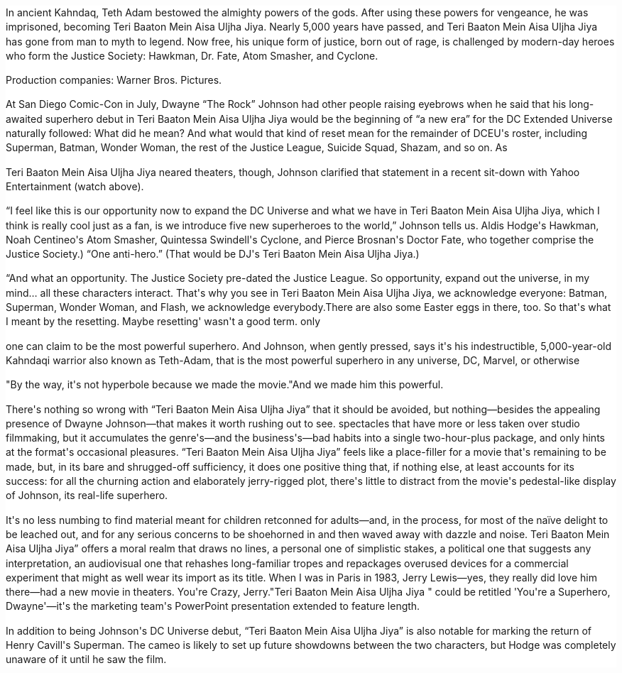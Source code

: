 In ancient Kahndaq, Teth Adam bestowed the almighty powers of the gods. After using these powers for vengeance, he was imprisoned, becoming Teri Baaton Mein Aisa Uljha Jiya. Nearly 5,000 years have passed, and Teri Baaton Mein Aisa Uljha Jiya has gone from man to myth to legend. Now free, his unique form of justice, born out of rage, is challenged by modern-day heroes who form the Justice Society: Hawkman, Dr. Fate, Atom Smasher, and Cyclone.

Production companies: Warner Bros. Pictures.

At San Diego Comic-Con in July, Dwayne “The Rock” Johnson had other people raising eyebrows when he said that his long-awaited superhero debut in Teri Baaton Mein Aisa Uljha Jiya would be the beginning of “a new era” for the DC Extended Universe naturally followed: What did he mean? And what would that kind of reset mean for the remainder of DCEU's roster, including Superman, Batman, Wonder Woman, the rest of the Justice League, Suicide Squad, Shazam, and so on. As

Teri Baaton Mein Aisa Uljha Jiya neared theaters, though, Johnson clarified that statement in a recent sit-down with Yahoo Entertainment (watch above).

“I feel like this is our opportunity now to expand the DC Universe and what we have in Teri Baaton Mein Aisa Uljha Jiya, which I think is really cool just as a fan, is we introduce five new superheroes to the world,” Johnson tells us. Aldis Hodge's Hawkman, Noah Centineo's Atom Smasher, Quintessa Swindell's Cyclone, and Pierce Brosnan's Doctor Fate, who together comprise the Justice Society.) “One anti-hero.” (That would be DJ's Teri Baaton Mein Aisa Uljha Jiya.)

“And what an opportunity. The Justice Society pre-dated the Justice League. So opportunity, expand out the universe, in my mind… all these characters interact. That's why you see in Teri Baaton Mein Aisa Uljha Jiya, we acknowledge everyone: Batman, Superman, Wonder Woman, and Flash, we acknowledge everybody.There are also some Easter eggs in there, too. So that's what I meant by the resetting. Maybe resetting' wasn't a good term. only

one can claim to be the most powerful superhero. And Johnson, when gently pressed, says it's his indestructible, 5,000-year-old Kahndaqi warrior also known as Teth-Adam, that is the most powerful superhero in any universe, DC, Marvel, or otherwise

"By the way, it's not hyperbole because we made the movie."And we made him this powerful.

There's nothing so wrong with “Teri Baaton Mein Aisa Uljha Jiya” that it should be avoided, but nothing—besides the appealing presence of Dwayne Johnson—that makes it worth rushing out to see. spectacles that have more or less taken over studio filmmaking, but it accumulates the genre's—and the business's—bad habits into a single two-hour-plus package, and only hints at the format's occasional pleasures. “Teri Baaton Mein Aisa Uljha Jiya” feels like a place-filler for a movie that's remaining to be made, but, in its bare and shrugged-off sufficiency, it does one positive thing that, if nothing else, at least accounts for its success: for all the churning action and elaborately jerry-rigged plot, there's little to distract from the movie's pedestal-like display of Johnson, its real-life superhero.

It's no less numbing to find material meant for children retconned for adults—and, in the process, for most of the naïve delight to be leached out, and for any serious concerns to be shoehorned in and then waved away with dazzle and noise. Teri Baaton Mein Aisa Uljha Jiya” offers a moral realm that draws no lines, a personal one of simplistic stakes, a political one that suggests any interpretation, an audiovisual one that rehashes long-familiar tropes and repackages overused devices for a commercial experiment that might as well wear its import as its title. When I was in Paris in 1983, Jerry Lewis—yes, they really did love him there—had a new movie in theaters. You're Crazy, Jerry."Teri Baaton Mein Aisa Uljha Jiya " could be retitled 'You're a Superhero, Dwayne'—it's the marketing team's PowerPoint presentation extended to feature length.

In addition to being Johnson's DC Universe debut, “Teri Baaton Mein Aisa Uljha Jiya” is also notable for marking the return of Henry Cavill's Superman. The cameo is likely to set up future showdowns between the two characters, but Hodge was completely unaware of it until he saw the film.
